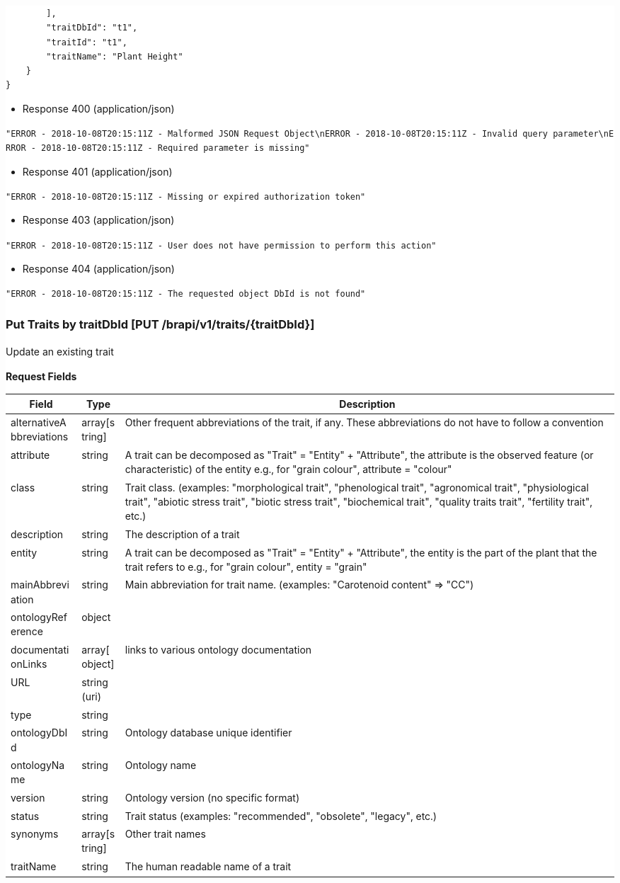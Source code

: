```
        ],
        "traitDbId": "t1",
        "traitId": "t1",
        "traitName": "Plant Height"
    }
}
```

+ Response 400 (application/json)
```
"ERROR - 2018-10-08T20:15:11Z - Malformed JSON Request Object\nERROR - 2018-10-08T20:15:11Z - Invalid query parameter\nERROR - 2018-10-08T20:15:11Z - Required parameter is missing"
```

+ Response 401 (application/json)
```
"ERROR - 2018-10-08T20:15:11Z - Missing or expired authorization token"
```

+ Response 403 (application/json)
```
"ERROR - 2018-10-08T20:15:11Z - User does not have permission to perform this action"
```

+ Response 404 (application/json)
```
"ERROR - 2018-10-08T20:15:11Z - The requested object DbId is not found"
```





### Put Traits by traitDbId  [PUT /brapi/v1/traits/{traitDbId}]

Update an existing trait

**Request Fields** 

|Field|Type|Description|
|---|---|---| 
|alternativeAbbreviations|array[string]|Other frequent abbreviations of the trait, if any. These abbreviations do not have to follow a convention|
|attribute|string|A trait can be decomposed as "Trait" = "Entity" + "Attribute", the attribute is the observed feature (or characteristic) of the entity e.g., for "grain colour", attribute = "colour"|
|class|string|Trait class. (examples: "morphological trait", "phenological trait", "agronomical trait", "physiological trait", "abiotic stress trait", "biotic stress trait", "biochemical trait", "quality traits trait", "fertility trait", etc.)|
|description|string|The description of a trait|
|entity|string|A trait can be decomposed as "Trait" = "Entity" + "Attribute", the entity is the part of the plant that the trait refers to e.g., for "grain colour", entity = "grain"|
|mainAbbreviation|string|Main abbreviation for trait name. (examples: "Carotenoid content" => "CC")|
|ontologyReference|object||
|documentationLinks|array[object]|links to various ontology documentation|
|URL|string (uri)||
|type|string||
|ontologyDbId|string|Ontology database unique identifier|
|ontologyName|string|Ontology name|
|version|string|Ontology version (no specific format)|
|status|string|Trait status (examples: "recommended", "obsolete", "legacy", etc.)|
|synonyms|array[string]|Other trait names|
|traitName|string|The human readable name of a trait|